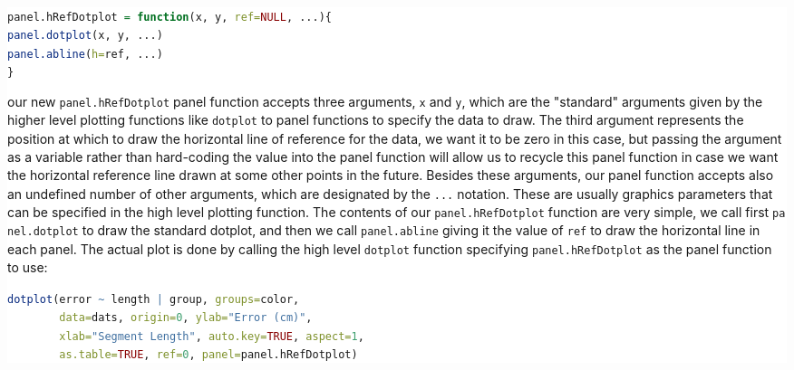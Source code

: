 ```r
panel.hRefDotplot = function(x, y, ref=NULL, ...){
panel.dotplot(x, y, ...)
panel.abline(h=ref, ...)
}
```

our new `panel.hRefDotplot` panel function accepts three arguments, `x` and `y`, which are the "standard" arguments given by the higher level plotting functions like `dotplot` to panel functions to specify the data to draw. The third argument represents the position at which to draw the horizontal line of reference for the data, we want it to be zero in this case, but passing the argument as a variable rather than hard-coding the value into the panel function will allow us to recycle this panel function in case we want the horizontal reference line drawn at some other points in the future. Besides these arguments, our panel function accepts also an undefined number of other arguments, which are designated by the `...` notation. These are usually graphics parameters that can be specified in the high level plotting function. The contents of our `panel.hRefDotplot` function are very simple, we call first `panel.dotplot` to draw the standard dotplot, and then we call `panel.abline` giving it the value of `ref` to draw the horizontal line in each panel. The actual plot is done by calling the high level `dotplot` function specifying `panel.hRefDotplot` as the panel function to use:


```r
dotplot(error ~ length | group, groups=color, 
        data=dats, origin=0, ylab="Error (cm)", 
        xlab="Segment Length", auto.key=TRUE, aspect=1, 
        as.table=TRUE, ref=0, panel=panel.hRefDotplot)
```

<div class="figure">